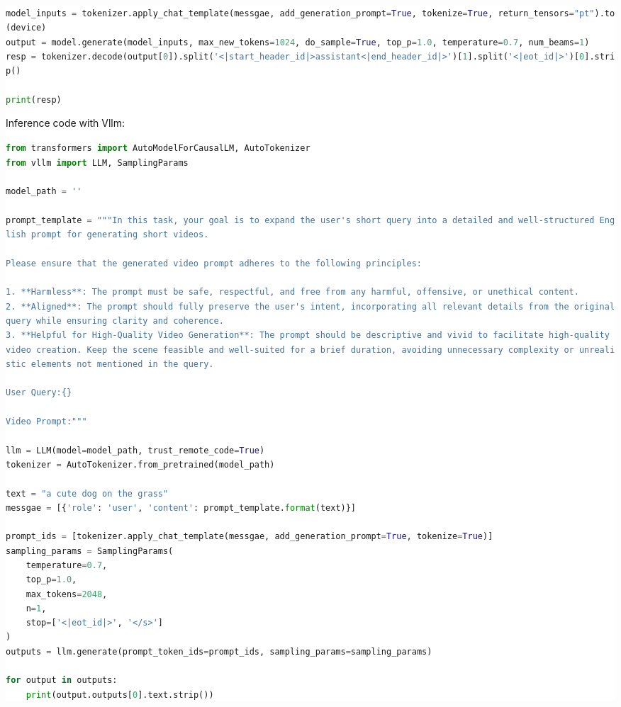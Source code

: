 ```python
model_inputs = tokenizer.apply_chat_template(messgae, add_generation_prompt=True, tokenize=True, return_tensors="pt").to(device)
output = model.generate(model_inputs, max_new_tokens=1024, do_sample=True, top_p=1.0, temperature=0.7, num_beams=1)
resp = tokenizer.decode(output[0]).split('<|start_header_id|>assistant<|end_header_id|>')[1].split('<|eot_id|>')[0].strip()

print(resp)
```

Inference code with Vllm:
```python
from transformers import AutoModelForCausalLM, AutoTokenizer
from vllm import LLM, SamplingParams

model_path = ''

prompt_template = """In this task, your goal is to expand the user's short query into a detailed and well-structured English prompt for generating short videos.

Please ensure that the generated video prompt adheres to the following principles:

1. **Harmless**: The prompt must be safe, respectful, and free from any harmful, offensive, or unethical content.  
2. **Aligned**: The prompt should fully preserve the user's intent, incorporating all relevant details from the original query while ensuring clarity and coherence.  
3. **Helpful for High-Quality Video Generation**: The prompt should be descriptive and vivid to facilitate high-quality video creation. Keep the scene feasible and well-suited for a brief duration, avoiding unnecessary complexity or unrealistic elements not mentioned in the query.

User Query:{}

Video Prompt:"""

llm = LLM(model=model_path, trust_remote_code=True)
tokenizer = AutoTokenizer.from_pretrained(model_path)

text = "a cute dog on the grass"
messgae = [{'role': 'user', 'content': prompt_template.format(text)}]

prompt_ids = [tokenizer.apply_chat_template(messgae, add_generation_prompt=True, tokenize=True)]
sampling_params = SamplingParams(
    temperature=0.7, 
    top_p=1.0,
    max_tokens=2048,
    n=1,
    stop=['<|eot_id|>', '</s>']
)
outputs = llm.generate(prompt_token_ids=prompt_ids, sampling_params=sampling_params)

for output in outputs:
    print(output.outputs[0].text.strip())
```
